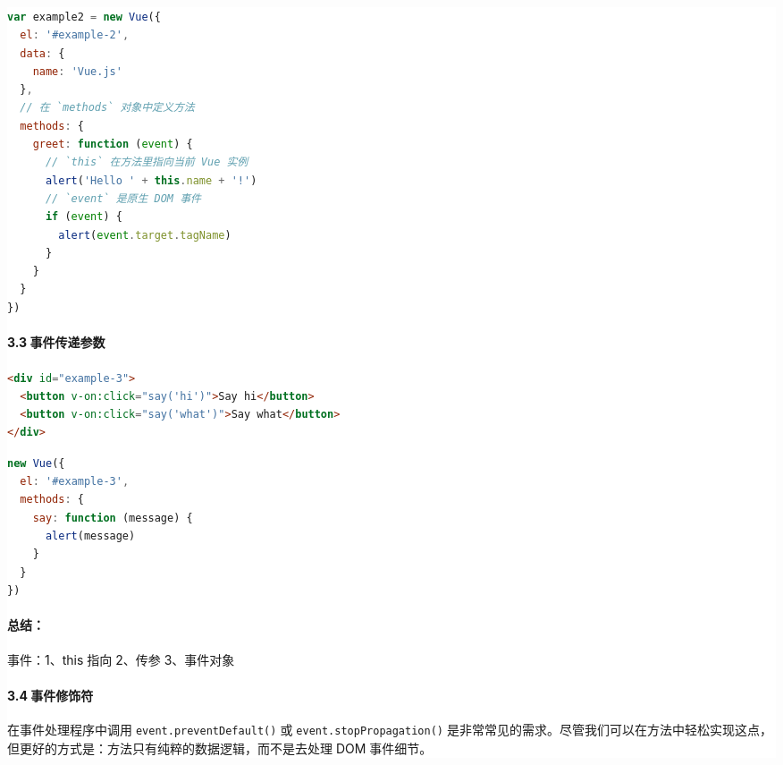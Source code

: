 ```js
var example2 = new Vue({
  el: '#example-2',
  data: {
    name: 'Vue.js'
  },
  // 在 `methods` 对象中定义方法
  methods: {
    greet: function (event) {
      // `this` 在方法里指向当前 Vue 实例
      alert('Hello ' + this.name + '!')
      // `event` 是原生 DOM 事件
      if (event) {
        alert(event.target.tagName)
      }
    }
  }
})

```

#### 3.3 事件传递参数

```html
<div id="example-3">
  <button v-on:click="say('hi')">Say hi</button>
  <button v-on:click="say('what')">Say what</button>
</div>
```

```js
new Vue({
  el: '#example-3',
  methods: {
    say: function (message) {
      alert(message)
    }
  }
})
```



#### 总结：

事件：1、this 指向   2、传参  3、事件对象









#### 3.4 事件修饰符

在事件处理程序中调用 `event.preventDefault()` 或 `event.stopPropagation()` 是非常常见的需求。尽管我们可以在方法中轻松实现这点，但更好的方式是：方法只有纯粹的数据逻辑，而不是去处理 DOM 事件细节。

